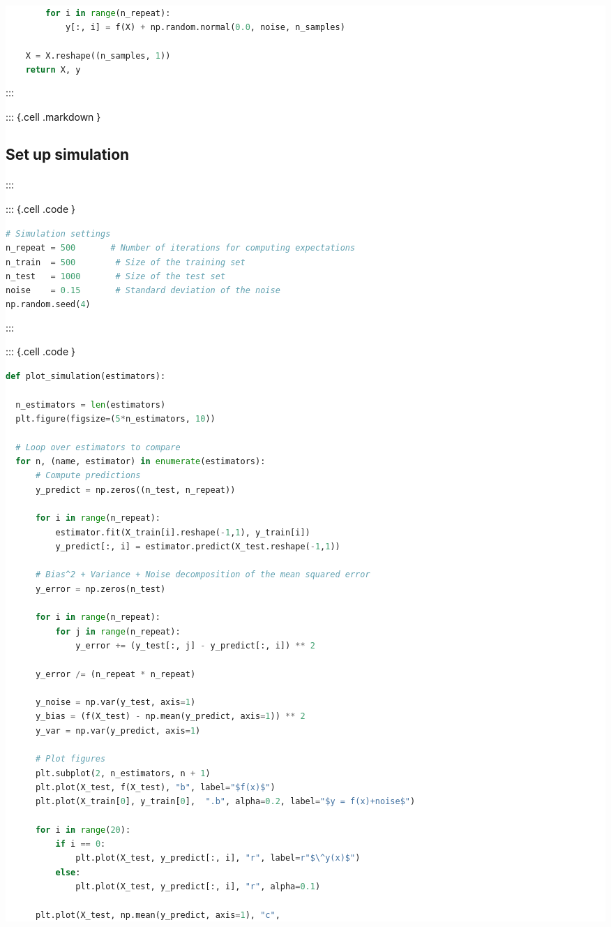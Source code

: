 ```python
        for i in range(n_repeat):
            y[:, i] = f(X) + np.random.normal(0.0, noise, n_samples)

    X = X.reshape((n_samples, 1))
    return X, y
```
:::

::: {.cell .markdown }
## Set up simulation
:::

::: {.cell .code }
```python
# Simulation settings
n_repeat = 500       # Number of iterations for computing expectations
n_train  = 500        # Size of the training set
n_test   = 1000       # Size of the test set
noise    = 0.15       # Standard deviation of the noise
np.random.seed(4)
```
:::

::: {.cell .code }
```python
def plot_simulation(estimators):

  n_estimators = len(estimators)
  plt.figure(figsize=(5*n_estimators, 10))

  # Loop over estimators to compare
  for n, (name, estimator) in enumerate(estimators):
      # Compute predictions
      y_predict = np.zeros((n_test, n_repeat))

      for i in range(n_repeat):
          estimator.fit(X_train[i].reshape(-1,1), y_train[i])
          y_predict[:, i] = estimator.predict(X_test.reshape(-1,1))

      # Bias^2 + Variance + Noise decomposition of the mean squared error
      y_error = np.zeros(n_test)

      for i in range(n_repeat):
          for j in range(n_repeat):
              y_error += (y_test[:, j] - y_predict[:, i]) ** 2

      y_error /= (n_repeat * n_repeat)

      y_noise = np.var(y_test, axis=1)
      y_bias = (f(X_test) - np.mean(y_predict, axis=1)) ** 2
      y_var = np.var(y_predict, axis=1)

      # Plot figures
      plt.subplot(2, n_estimators, n + 1)
      plt.plot(X_test, f(X_test), "b", label="$f(x)$")
      plt.plot(X_train[0], y_train[0],  ".b", alpha=0.2, label="$y = f(x)+noise$")

      for i in range(20):
          if i == 0:
              plt.plot(X_test, y_predict[:, i], "r", label=r"$\^y(x)$")
          else:
              plt.plot(X_test, y_predict[:, i], "r", alpha=0.1)

      plt.plot(X_test, np.mean(y_predict, axis=1), "c",
```